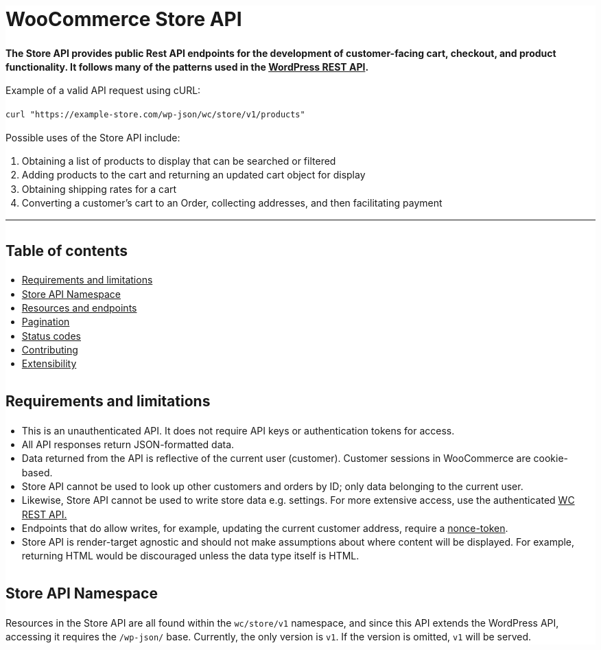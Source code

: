 # WooCommerce Store API 

**The Store API provides public Rest API endpoints for the development of customer-facing cart, checkout, and product functionality. It follows many of the patterns used in the [WordPress REST API](https://developer.wordpress.org/rest-api/key-concepts/).**

Example of a valid API request using cURL:

```http
curl "https://example-store.com/wp-json/wc/store/v1/products"
```

Possible uses of the Store API include:

1. Obtaining a list of products to display that can be searched or filtered
2. Adding products to the cart and returning an updated cart object for display
3. Obtaining shipping rates for a cart
4. Converting a customer’s cart to an Order, collecting addresses, and then facilitating payment

---

## Table of contents 

- [Requirements and limitations](#requirements-and-limitations)
- [Store API Namespace](#store-api-namespace)
- [Resources and endpoints](#resources-and-endpoints)
- [Pagination](#pagination)
- [Status codes](#status-codes)
- [Contributing](#contributing)
- [Extensibility](#extensibility)

## Requirements and limitations

-   This is an unauthenticated API. It does not require API keys or authentication tokens for access.
-   All API responses return JSON-formatted data.
-   Data returned from the API is reflective of the current user (customer). Customer sessions in WooCommerce are cookie-based.
-   Store API cannot be used to look up other customers and orders by ID; only data belonging to the current user.
-   Likewise, Store API cannot be used to write store data e.g. settings. For more extensive access, use the authenticated [WC REST API.](https://woocommerce.github.io/woocommerce-rest-api-docs/#introduction)
-   Endpoints that do allow writes, for example, updating the current customer address, require a [nonce-token](https://developer.wordpress.org/plugins/security/nonces/).
-   Store API is render-target agnostic and should not make assumptions about where content will be displayed. For example, returning HTML would be discouraged unless the data type itself is HTML.

## Store API Namespace

Resources in the Store API are all found within the `wc/store/v1` namespace, and since this API extends the WordPress API, accessing it requires the `/wp-json/` base. Currently, the only version is `v1`. If the version is omitted, `v1` will be served.
